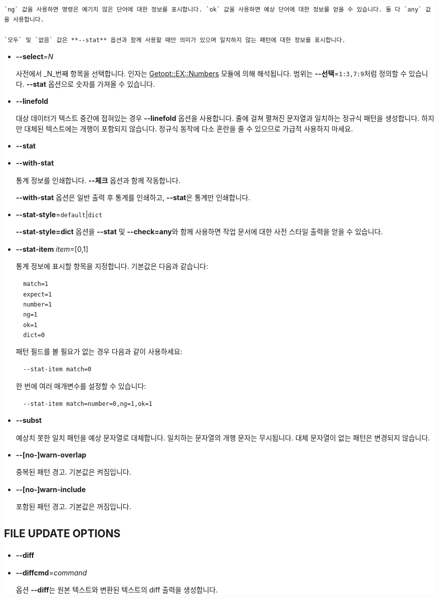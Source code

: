     `ng` 값을 사용하면 명령은 예기치 않은 단어에 대한 정보를 표시합니다. `ok` 값을 사용하면 예상 단어에 대한 정보를 얻을 수 있습니다. 둘 다 `any` 값을 사용합니다.

    `모두` 및 `없음` 값은 **--stat** 옵션과 함께 사용할 때만 의미가 있으며 일치하지 않는 패턴에 대한 정보를 표시합니다.

- **--select**=_N_

    사전에서 _N_번째 항목을 선택합니다. 인자는 [Getopt::EX::Numbers](https://metacpan.org/pod/Getopt%3A%3AEX%3A%3ANumbers) 모듈에 의해 해석됩니다. 범위는 **--선택**=`1:3,7:9`처럼 정의할 수 있습니다. **--stat** 옵션으로 숫자를 가져올 수 있습니다.

- **--linefold**

    대상 데이터가 텍스트 중간에 접혀있는 경우 **--linefold** 옵션을 사용합니다. 줄에 걸쳐 펼쳐진 문자열과 일치하는 정규식 패턴을 생성합니다. 하지만 대체된 텍스트에는 개행이 포함되지 않습니다. 정규식 동작에 다소 혼란을 줄 수 있으므로 가급적 사용하지 마세요.

- **--stat**
- **--with-stat**

    통계 정보를 인쇄합니다. **--체크** 옵션과 함께 작동합니다.

    **--with-stat** 옵션은 일반 출력 후 통계를 인쇄하고, **--stat**은 통계만 인쇄합니다.

- **--stat-style**=`default`|`dict`

    **--stat-style=dict** 옵션을 **--stat** 및 **--check=any**와 함께 사용하면 작업 문서에 대한 사전 스타일 출력을 얻을 수 있습니다.

- **--stat-item** _item_=\[0,1\]

    통계 정보에 표시할 항목을 지정합니다. 기본값은 다음과 같습니다:

        match=1
        expect=1
        number=1
        ng=1
        ok=1
        dict=0

    패턴 필드를 볼 필요가 없는 경우 다음과 같이 사용하세요:

        --stat-item match=0

    한 번에 여러 매개변수를 설정할 수 있습니다:

        --stat-item match=number=0,ng=1,ok=1

- **--subst**

    예상치 못한 일치 패턴을 예상 문자열로 대체합니다. 일치하는 문자열의 개행 문자는 무시됩니다. 대체 문자열이 없는 패턴은 변경되지 않습니다.

- **--\[no-\]warn-overlap**

    중복된 패턴 경고. 기본값은 켜짐입니다.

- **--\[no-\]warn-include**

    포함된 패턴 경고. 기본값은 꺼짐입니다.

## FILE UPDATE OPTIONS

- **--diff**
- **--diffcmd**=_command_

    옵션 **--diff**는 원본 텍스트와 변환된 텍스트의 diff 출력을 생성합니다.
